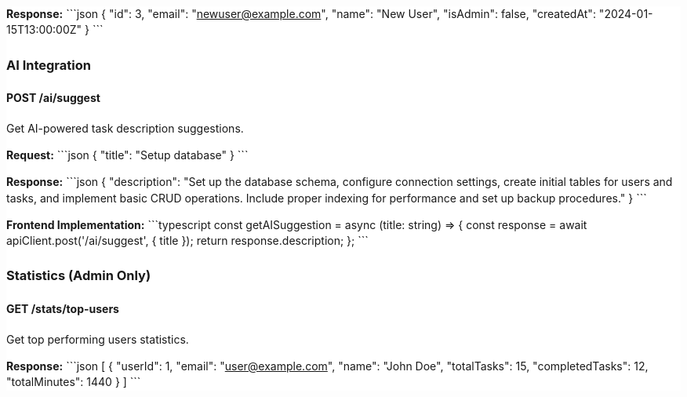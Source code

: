 **Response:**
\`\`\`json
{
  "id": 3,
  "email": "newuser@example.com",
  "name": "New User",
  "isAdmin": false,
  "createdAt": "2024-01-15T13:00:00Z"
}
\`\`\`

### AI Integration

#### POST /ai/suggest
Get AI-powered task description suggestions.

**Request:**
\`\`\`json
{
  "title": "Setup database"
}
\`\`\`

**Response:**
\`\`\`json
{
  "description": "Set up the database schema, configure connection settings, create initial tables for users and tasks, and implement basic CRUD operations. Include proper indexing for performance and set up backup procedures."
}
\`\`\`

**Frontend Implementation:**
\`\`\`typescript
const getAISuggestion = async (title: string) => {
  const response = await apiClient.post('/ai/suggest', { title });
  return response.description;
};
\`\`\`

### Statistics (Admin Only)

#### GET /stats/top-users
Get top performing users statistics.

**Response:**
\`\`\`json
[
  {
    "userId": 1,
    "email": "user@example.com",
    "name": "John Doe",
    "totalTasks": 15,
    "completedTasks": 12,
    "totalMinutes": 1440
  }
]
\`\`\`
